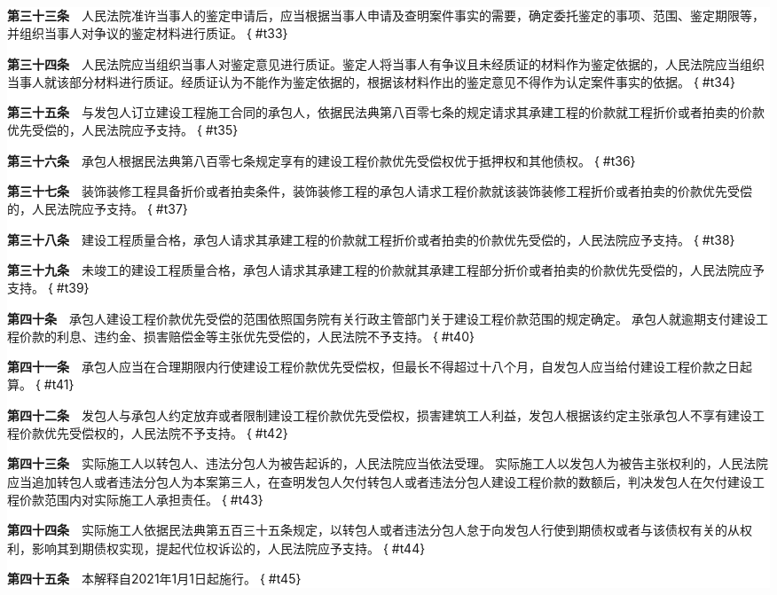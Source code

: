 
**第三十三条**　人民法院准许当事人的鉴定申请后，应当根据当事人申请及查明案件事实的需要，确定委托鉴定的事项、范围、鉴定期限等，并组织当事人对争议的鉴定材料进行质证。
{ #t33}


**第三十四条**　人民法院应当组织当事人对鉴定意见进行质证。鉴定人将当事人有争议且未经质证的材料作为鉴定依据的，人民法院应当组织当事人就该部分材料进行质证。经质证认为不能作为鉴定依据的，根据该材料作出的鉴定意见不得作为认定案件事实的依据。
{ #t34}


**第三十五条**　与发包人订立建设工程施工合同的承包人，依据民法典第八百零七条的规定请求其承建工程的价款就工程折价或者拍卖的价款优先受偿的，人民法院应予支持。
{ #t35}


**第三十六条**　承包人根据民法典第八百零七条规定享有的建设工程价款优先受偿权优于抵押权和其他债权。
{ #t36}


**第三十七条**　装饰装修工程具备折价或者拍卖条件，装饰装修工程的承包人请求工程价款就该装饰装修工程折价或者拍卖的价款优先受偿的，人民法院应予支持。
{ #t37}


**第三十八条**　建设工程质量合格，承包人请求其承建工程的价款就工程折价或者拍卖的价款优先受偿的，人民法院应予支持。
{ #t38}


**第三十九条**　未竣工的建设工程质量合格，承包人请求其承建工程的价款就其承建工程部分折价或者拍卖的价款优先受偿的，人民法院应予支持。
{ #t39}


**第四十条**　承包人建设工程价款优先受偿的范围依照国务院有关行政主管部门关于建设工程价款范围的规定确定。
承包人就逾期支付建设工程价款的利息、违约金、损害赔偿金等主张优先受偿的，人民法院不予支持。
{ #t40}


**第四十一条**　承包人应当在合理期限内行使建设工程价款优先受偿权，但最长不得超过十八个月，自发包人应当给付建设工程价款之日起算。
{ #t41}


**第四十二条**　发包人与承包人约定放弃或者限制建设工程价款优先受偿权，损害建筑工人利益，发包人根据该约定主张承包人不享有建设工程价款优先受偿权的，人民法院不予支持。
{ #t42}


**第四十三条**　实际施工人以转包人、违法分包人为被告起诉的，人民法院应当依法受理。
实际施工人以发包人为被告主张权利的，人民法院应当追加转包人或者违法分包人为本案第三人，在查明发包人欠付转包人或者违法分包人建设工程价款的数额后，判决发包人在欠付建设工程价款范围内对实际施工人承担责任。
{ #t43}


**第四十四条**　实际施工人依据民法典第五百三十五条规定，以转包人或者违法分包人怠于向发包人行使到期债权或者与该债权有关的从权利，影响其到期债权实现，提起代位权诉讼的，人民法院应予支持。
{ #t44}


**第四十五条**　本解释自2021年1月1日起施行。
{ #t45}
